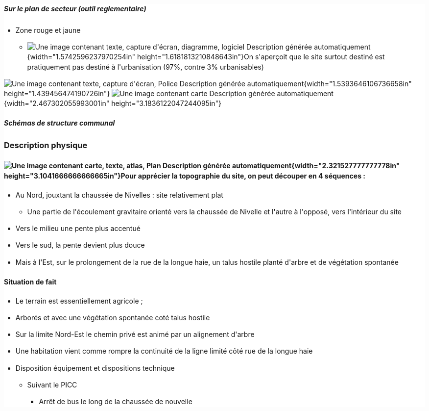 ##### Sur le plan de secteur (outil reglementaire)

-   Zone rouge et jaune

    -   ![Une image contenant texte, capture d'écran, diagramme,
        logiciel Description générée
        automatiquement](media/media/image7.png){width="1.5742596237970254in"
        height="1.6181813210848643in"}On s'aperçoit que le site surtout
        destiné est pratiquement pas destiné à l'urbanisation (97%,
        contre 3% urbanisables)

![Une image contenant texte, capture d'écran, Police Description générée
automatiquement](media/media/image8.png){width="1.5393646106736658in"
height="1.439456474190726in"} ![Une image contenant carte Description
générée
automatiquement](media/media/image9.png){width="2.467302055993001in"
height="3.1836122047244095in"}

##### Schémas de structure communal

###  Description physique

#### ![Une image contenant carte, texte, atlas, Plan Description générée automatiquement](media/media/image10.jpeg){width="2.321527777777778in" height="3.1041666666666665in"}Pour apprécier la topographie du site, on peut découper en 4 séquences :

-   Au Nord, jouxtant la chaussée de Nivelles : site relativement plat

    -   Une partie de l'écoulement gravitaire orienté vers la chaussée
        de Nivelle et l'autre à l'opposé, vers l'intérieur du site

-   Vers le milieu une pente plus accentué

-   Vers le sud, la pente devient plus douce

-   Mais à l'Est, sur le prolongement de la rue de la longue haie, un
    talus hostile planté d'arbre et de végétation spontanée

####  Situation de fait 

-   Le terrain est essentiellement agricole ;

-   Arborés et avec une végétation spontanée coté talus hostile

-   Sur la limite Nord-Est le chemin privé est animé par un alignement
    d'arbre

-   Une habitation vient comme rompre la continuité de la ligne limité
    côté rue de la longue haie

-   Disposition équipement et dispositions technique

    -   Suivant le PICC

        -   Arrêt de bus le long de la chaussée de nouvelle
